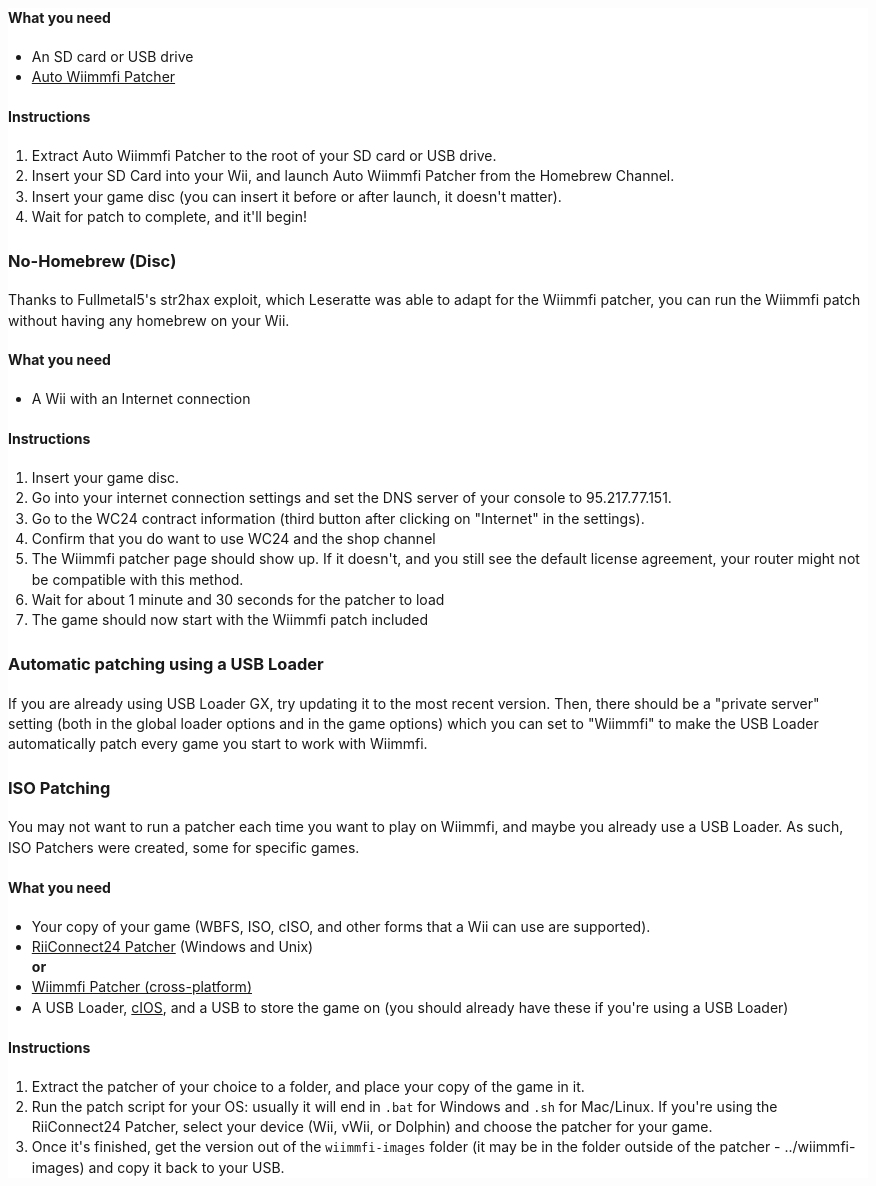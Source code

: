 #### What you need
* An SD card or USB drive
* [Auto Wiimmfi Patcher](https://download.wiimmfi.de/patcher/autowiimmfipatcher-latest.zip)

#### Instructions

1. Extract Auto Wiimmfi Patcher to the root of your SD card or USB drive.
2. Insert your SD Card into your Wii, and launch Auto Wiimmfi Patcher from the Homebrew Channel.
3. Insert your game disc (you can insert it before or after launch, it doesn't matter).
4. Wait for patch to complete, and it'll begin!

### No-Homebrew (Disc)
Thanks to Fullmetal5's str2hax exploit, which Leseratte was able to adapt for the Wiimmfi patcher, you can run the Wiimmfi patch without having any homebrew on your Wii.

#### What you need
* A Wii with an Internet connection

#### Instructions

1. Insert your game disc.
2. Go into your internet connection settings and set the DNS server of your console to 95.217.77.151.
3. Go to the WC24 contract information (third button after clicking on "Internet" in the settings).
4. Confirm that you do want to use WC24 and the shop channel
5. The Wiimmfi patcher page should show up. If it doesn't, and you still see the default license agreement, your router might not be compatible with this method.
6. Wait for about 1 minute and 30 seconds for the patcher to load
7. The game should now start with the Wiimmfi patch included

### Automatic patching using a USB Loader
If you are already using USB Loader GX, try updating it to the most recent version. Then, there should be a "private server" setting (both in the global loader options and in the game options) which you can set to "Wiimmfi" to make the USB Loader automatically patch every game you start to work with Wiimmfi.

### ISO Patching
You may not want to run a patcher each time you want to play on Wiimmfi, and maybe you already use a USB Loader. As such, ISO Patchers were created, some for specific games.

#### What you need
- Your copy of your game (WBFS, ISO, cISO, and other forms that a Wii can use are supported).
- [RiiConnect24 Patcher](https://github.com/RiiConnect24/RiiConnect24-Patcher/releases/) (Windows and Unix)  
  **or**
- [Wiimmfi Patcher (cross-platform)](https://download.wiimmfi.de/patcher/wiimmfi-patcher-latest.zip)
- A USB Loader, [cIOS](cios), and a USB to store the game on (you should already have these if you're using a USB Loader)

#### Instructions
1. Extract the patcher of your choice to a folder, and place your copy of the game in it.
2. Run the patch script for your OS: usually it will end in `.bat` for Windows and `.sh` for Mac/Linux. If you're using the RiiConnect24 Patcher, select your device (Wii, vWii, or Dolphin) and choose the patcher for your game.
3. Once it's finished, get the version out of the `wiimmfi-images` folder (it may be in the folder outside of the patcher - ../wiimmfi-images) and copy it back to your USB.
